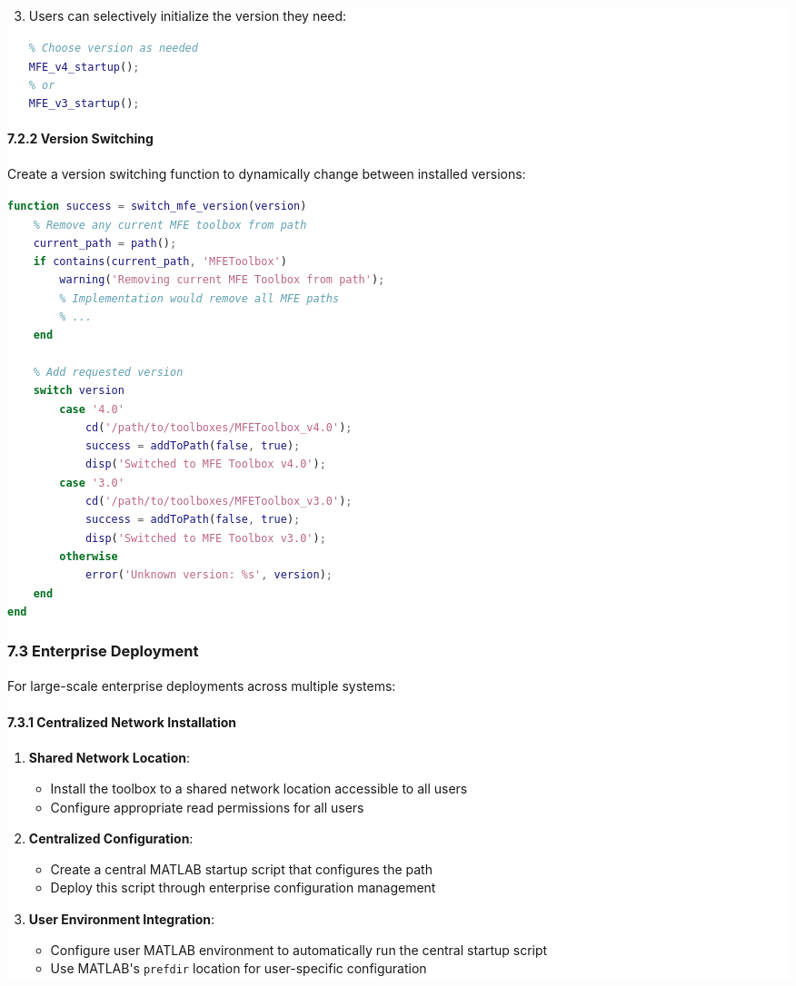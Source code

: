 3. Users can selectively initialize the version they need:
   ```matlab
   % Choose version as needed
   MFE_v4_startup();
   % or
   MFE_v3_startup();
   ```

#### 7.2.2 Version Switching

Create a version switching function to dynamically change between installed versions:

```matlab
function success = switch_mfe_version(version)
    % Remove any current MFE toolbox from path
    current_path = path();
    if contains(current_path, 'MFEToolbox')
        warning('Removing current MFE Toolbox from path');
        % Implementation would remove all MFE paths
        % ...
    end
    
    % Add requested version
    switch version
        case '4.0'
            cd('/path/to/toolboxes/MFEToolbox_v4.0');
            success = addToPath(false, true);
            disp('Switched to MFE Toolbox v4.0');
        case '3.0'
            cd('/path/to/toolboxes/MFEToolbox_v3.0');
            success = addToPath(false, true);
            disp('Switched to MFE Toolbox v3.0');
        otherwise
            error('Unknown version: %s', version);
    end
end
```

### 7.3 Enterprise Deployment

For large-scale enterprise deployments across multiple systems:

#### 7.3.1 Centralized Network Installation

1. **Shared Network Location**:
   - Install the toolbox to a shared network location accessible to all users
   - Configure appropriate read permissions for all users

2. **Centralized Configuration**:
   - Create a central MATLAB startup script that configures the path
   - Deploy this script through enterprise configuration management

3. **User Environment Integration**:
   - Configure user MATLAB environment to automatically run the central startup script
   - Use MATLAB's `prefdir` location for user-specific configuration
